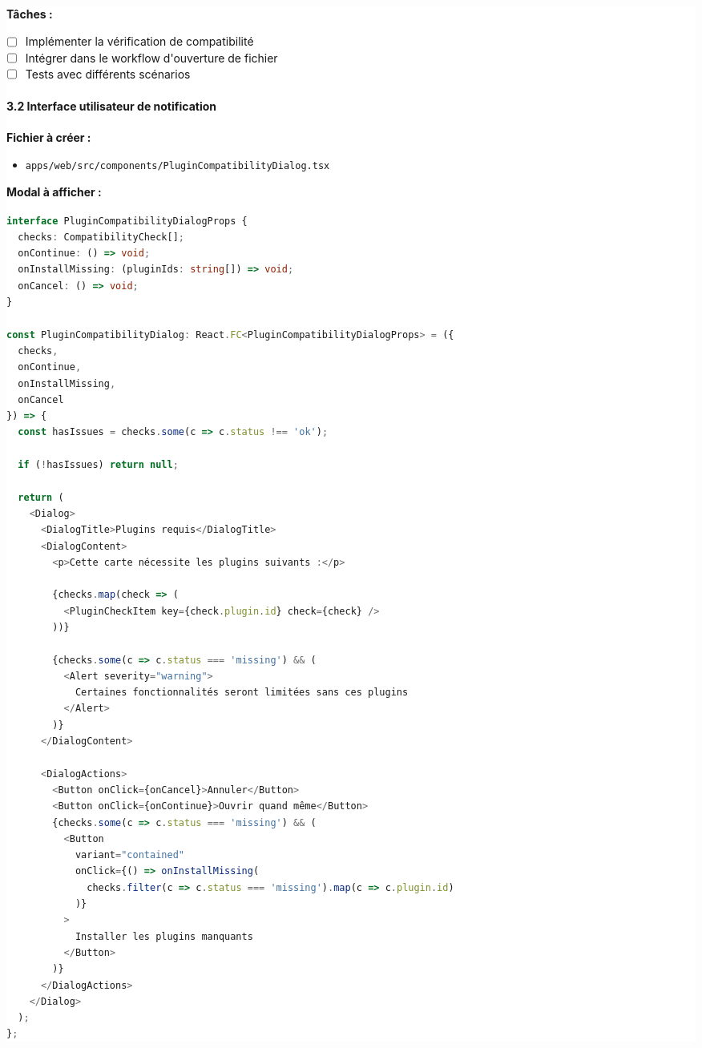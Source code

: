 **Tâches :**

- [ ] Implémenter la vérification de compatibilité
- [ ] Intégrer dans le workflow d'ouverture de fichier
- [ ] Tests avec différents scénarios

#### 3.2 Interface utilisateur de notification

**Fichier à créer :**

- `apps/web/src/components/PluginCompatibilityDialog.tsx`

**Modal à afficher :**

```typescript
interface PluginCompatibilityDialogProps {
  checks: CompatibilityCheck[];
  onContinue: () => void;
  onInstallMissing: (pluginIds: string[]) => void;
  onCancel: () => void;
}

const PluginCompatibilityDialog: React.FC<PluginCompatibilityDialogProps> = ({
  checks,
  onContinue,
  onInstallMissing,
  onCancel
}) => {
  const hasIssues = checks.some(c => c.status !== 'ok');

  if (!hasIssues) return null;

  return (
    <Dialog>
      <DialogTitle>Plugins requis</DialogTitle>
      <DialogContent>
        <p>Cette carte nécessite les plugins suivants :</p>

        {checks.map(check => (
          <PluginCheckItem key={check.plugin.id} check={check} />
        ))}

        {checks.some(c => c.status === 'missing') && (
          <Alert severity="warning">
            Certaines fonctionnalités seront limitées sans ces plugins
          </Alert>
        )}
      </DialogContent>

      <DialogActions>
        <Button onClick={onCancel}>Annuler</Button>
        <Button onClick={onContinue}>Ouvrir quand même</Button>
        {checks.some(c => c.status === 'missing') && (
          <Button
            variant="contained"
            onClick={() => onInstallMissing(
              checks.filter(c => c.status === 'missing').map(c => c.plugin.id)
            )}
          >
            Installer les plugins manquants
          </Button>
        )}
      </DialogActions>
    </Dialog>
  );
};
```